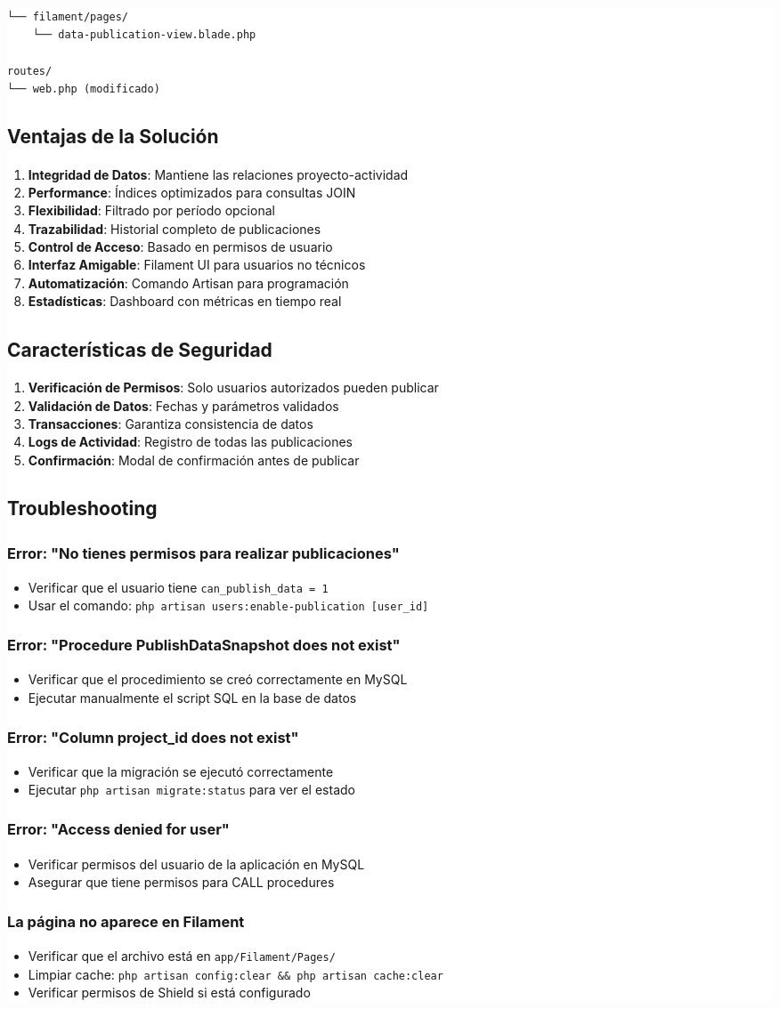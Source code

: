 ```
└── filament/pages/
    └── data-publication-view.blade.php

routes/
└── web.php (modificado)
```

## Ventajas de la Solución

1. **Integridad de Datos**: Mantiene las relaciones proyecto-actividad
2. **Performance**: Índices optimizados para consultas JOIN
3. **Flexibilidad**: Filtrado por período opcional
4. **Trazabilidad**: Historial completo de publicaciones
5. **Control de Acceso**: Basado en permisos de usuario
6. **Interfaz Amigable**: Filament UI para usuarios no técnicos
7. **Automatización**: Comando Artisan para programación
8. **Estadísticas**: Dashboard con métricas en tiempo real

## Características de Seguridad

1. **Verificación de Permisos**: Solo usuarios autorizados pueden publicar
2. **Validación de Datos**: Fechas y parámetros validados
3. **Transacciones**: Garantiza consistencia de datos
4. **Logs de Actividad**: Registro de todas las publicaciones
5. **Confirmación**: Modal de confirmación antes de publicar

## Troubleshooting

### Error: "No tienes permisos para realizar publicaciones"

-   Verificar que el usuario tiene `can_publish_data = 1`
-   Usar el comando: `php artisan users:enable-publication [user_id]`

### Error: "Procedure PublishDataSnapshot does not exist"

-   Verificar que el procedimiento se creó correctamente en MySQL
-   Ejecutar manualmente el script SQL en la base de datos

### Error: "Column project_id does not exist"

-   Verificar que la migración se ejecutó correctamente
-   Ejecutar `php artisan migrate:status` para ver el estado

### Error: "Access denied for user"

-   Verificar permisos del usuario de la aplicación en MySQL
-   Asegurar que tiene permisos para CALL procedures

### La página no aparece en Filament

-   Verificar que el archivo está en `app/Filament/Pages/`
-   Limpiar cache: `php artisan config:clear && php artisan cache:clear`
-   Verificar permisos de Shield si está configurado
